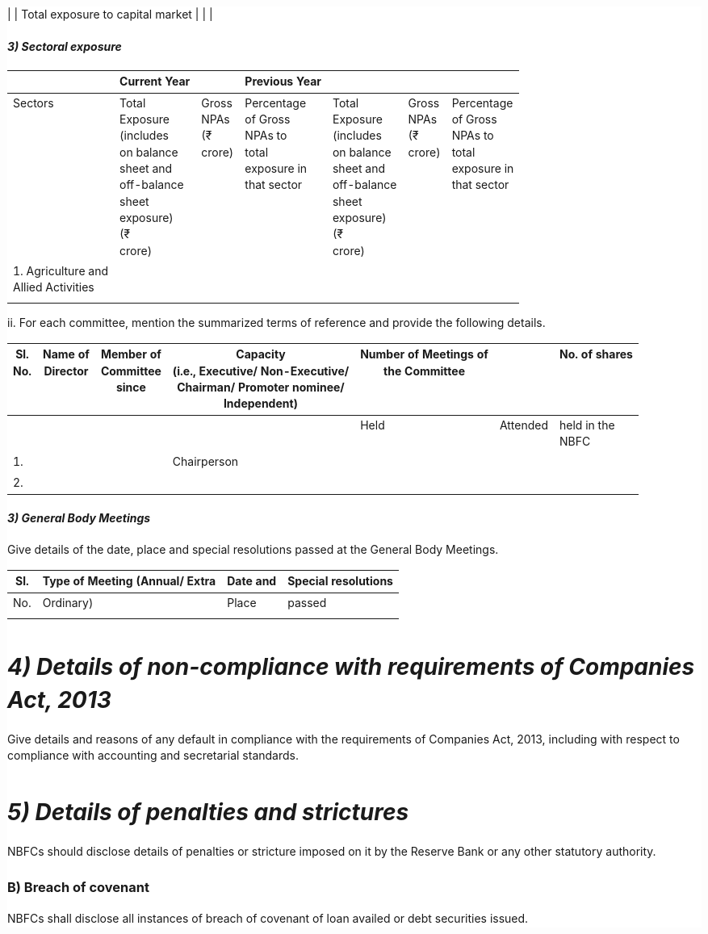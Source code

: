 |       | Total exposure to capital market                                                                                                                                                                                                                            |                 |                  |

#### *3) Sectoral exposure*

|                                         | Current Year                                                                                                   |                               | Previous Year                                                            |                                                                                                                |                               |                                                                          |
|-----------------------------------------|----------------------------------------------------------------------------------------------------------------|-------------------------------|--------------------------------------------------------------------------|----------------------------------------------------------------------------------------------------------------|-------------------------------|--------------------------------------------------------------------------|
| Sectors                                 | Total<br>Exposure<br>(includes<br>on balance<br>sheet and<br>off-balance<br>sheet<br>exposure)<br>(₹<br>crore) | Gross<br>NPAs<br>(₹<br>crore) | Percentage<br>of Gross<br>NPAs to<br>total<br>exposure in<br>that sector | Total<br>Exposure<br>(includes<br>on balance<br>sheet and<br>off-balance<br>sheet<br>exposure)<br>(₹<br>crore) | Gross<br>NPAs<br>(₹<br>crore) | Percentage<br>of Gross<br>NPAs to<br>total<br>exposure in<br>that sector |
| 1. Agriculture and<br>Allied Activities |                                                                                                                |                               |                                                                          |                                                                                                                |                               |                                                                          |
|                                         |                                                                                                                |                               |                                                                          |                                                                                                                |                               |                                                                          |







ii. For each committee, mention the summarized terms of reference and provide the following details.

| Sl.<br>No. | Name of<br>Director | Member of<br>Committee<br>since | Capacity<br>(i.e., Executive/ Non-Executive/<br>Chairman/ Promoter nominee/<br>Independent) | Number of Meetings of<br>the Committee |          | No. of shares       |
|------------|---------------------|---------------------------------|---------------------------------------------------------------------------------------------|----------------------------------------|----------|---------------------|
|            |                     |                                 |                                                                                             | Held                                   | Attended | held in the<br>NBFC |
| 1.         |                     |                                 | Chairperson                                                                                 |                                        |          |                     |
| 2.         |                     |                                 |                                                                                             |                                        |          |                     |

#### *3) General Body Meetings*

Give details of the date, place and special resolutions passed at the General Body Meetings.

| Sl. | Type of Meeting (Annual/ Extra | Date and | Special resolutions |
|-----|--------------------------------|----------|---------------------|
| No. | Ordinary)                      | Place    | passed              |
|     |                                |          |                     |

# *4) Details of non-compliance with requirements of Companies Act, 2013*

Give details and reasons of any default in compliance with the requirements of Companies Act, 2013, including with respect to compliance with accounting and secretarial standards.

# *5) Details of penalties and strictures*

NBFCs should disclose details of penalties or stricture imposed on it by the Reserve Bank or any other statutory authority.

### **B) Breach of covenant**

NBFCs shall disclose all instances of breach of covenant of loan availed or debt securities issued.
